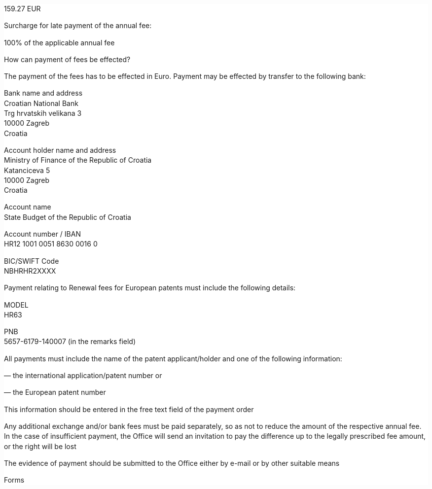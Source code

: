 159.27 EUR

Surcharge for late payment of the annual fee:

100% of the applicable annual fee

How can payment of fees be effected?

The payment of the fees has to be effected in Euro. Payment may be effected by
transfer to the following bank:

Bank name and address  
Croatian National Bank  
Trg hrvatskih velikana 3  
10000 Zagreb  
Croatia

Account holder name and address  
Ministry of Finance of the Republic of Croatia  
Katanciceva 5  
10000 Zagreb  
Croatia

Account name  
State Budget of the Republic of Croatia

Account number / IBAN  
HR12 1001 0051 8630 0016 0

BIC/SWIFT Code  
NBHRHR2XXXX

Payment relating to Renewal fees for European patents must include the
following details:

MODEL  
HR63

PNB  
5657-6179-140007 (in the remarks field)

All payments must include the name of the patent applicant/holder and one of
the following information:

— the international application/patent number or

— the European patent number

This information should be entered in the free text field of the payment order

Any additional exchange and/or bank fees must be paid separately, so as not to
reduce the amount of the respective annual fee. In the case of insufficient
payment, the Office will send an invitation to pay the difference up to the
legally prescribed fee amount, or the right will be lost

The evidence of payment should be submitted to the Office either by e-mail or
by other suitable means

Forms
